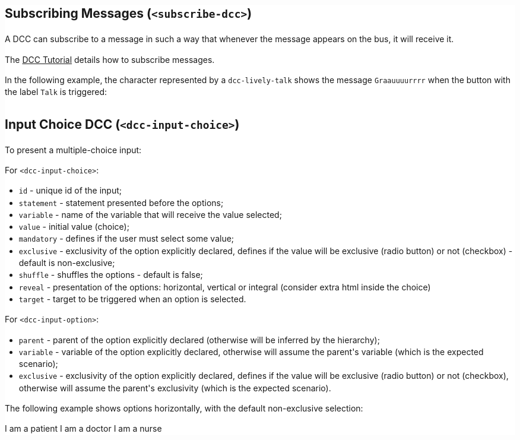 ## Subscribing Messages (`<subscribe-dcc>`)

A DCC can subscribe to a message in such a way that whenever the message appears on the bus, it will receive it.

The [DCC Tutorial](https://harena-lab.github.io/harena-docs/dccs/tutorial/) details how to subscribe messages.

In the following example, the character represented by a `dcc-lively-talk` shows the message `Graauuuurrrr` when the button with the label `Talk` is triggered:

<dcc-play>
   <dcc-lively-talk subscribe="action/speech"></dcc-lively-talk>

   <dcc-button label="Talk" topic="action/speech" message="Graauuuurrrr">
   </dcc-button>
</dcc-play>

## Input Choice DCC (`<dcc-input-choice>`)

To present a multiple-choice input:

For `<dcc-input-choice>`:
* `id` - unique id of the input;
* `statement` - statement presented before the options;
* `variable` - name of the variable that will receive the value selected;
* `value` - initial value (choice);
* `mandatory` - defines if the user must select some value;
* `exclusive` - exclusivity of the option explicitly declared, defines if the value will be exclusive (radio button) or not (checkbox) - default is non-exclusive;
* `shuffle` - shuffles the options - default is false;
* `reveal` - presentation of the options: horizontal, vertical or integral (consider extra html inside the choice)
* `target` - target to be triggered when an option is selected.

For `<dcc-input-option>`:
* `parent` - parent of the option explicitly declared (otherwise will be inferred by the hierarchy);
* `variable` - variable of the option explicitly declared, otherwise will assume the parent's variable (which is the expected scenario);
* `exclusive` - exclusivity of the option explicitly declared, defines if the value will be exclusive (radio button) or not (checkbox), otherwise will assume the parent's exclusivity (which is the expected scenario).

The following example shows options horizontally, with the default non-exclusive selection:

<dcc-play>
  <dcc-input-choice variable="role" statement="What is your role?" reveal="horizontal">
     <dcc-input-option>I am a patient</dcc-input-option>
     <dcc-input-option>I am a doctor</dcc-input-option>
     <dcc-input-option>I am a nurse</dcc-input-option>
  </dcc-input-choice>
</dcc-play>
